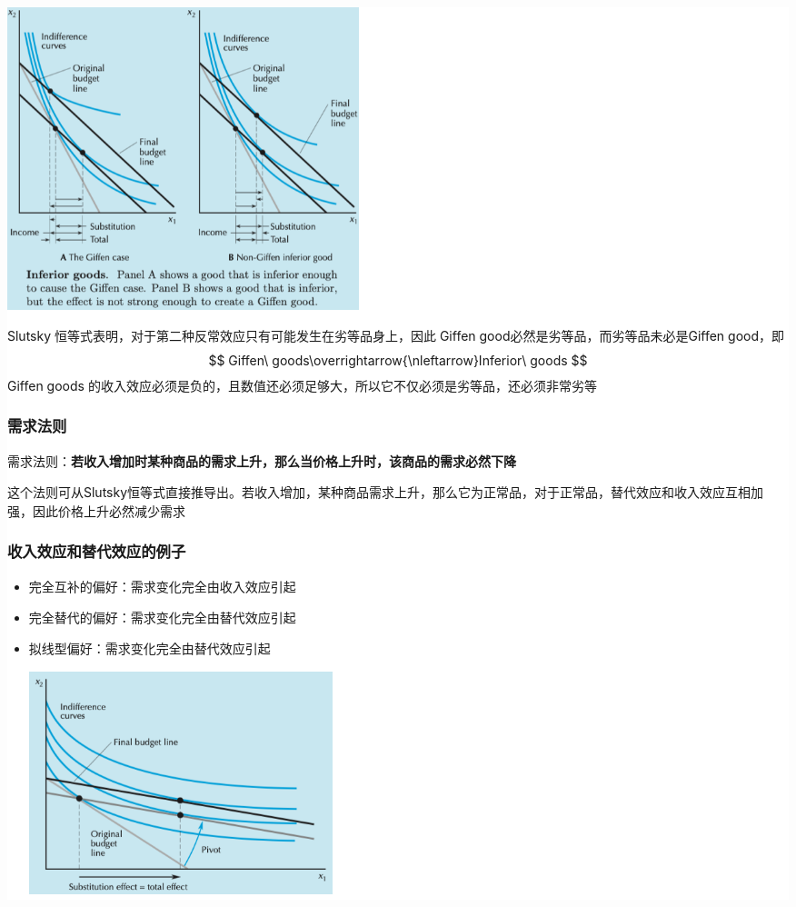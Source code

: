 <img src="GiffenAndInferior.png" width="45%">

Slutsky 恒等式表明，对于第二种反常效应只有可能发生在劣等品身上，因此 Giffen good必然是劣等品，而劣等品未必是Giffen good，即
$$
Giffen\ goods\overrightarrow{\nleftarrow}Inferior\ goods
$$
Giffen goods 的收入效应必须是负的，且数值还必须足够大，所以它不仅必须是劣等品，还必须非常劣等

### 需求法则

需求法则：**若收入增加时某种商品的需求上升，那么当价格上升时，该商品的需求必然下降**

这个法则可从Slutsky恒等式直接推导出。若收入增加，某种商品需求上升，那么它为正常品，对于正常品，替代效应和收入效应互相加强，因此价格上升必然减少需求

### 收入效应和替代效应的例子

* 完全互补的偏好：需求变化完全由收入效应引起

* 完全替代的偏好：需求变化完全由替代效应引起

* 拟线型偏好：需求变化完全由替代效应引起

  <img src="拟线性偏好的需求变化.png" width="40%">
